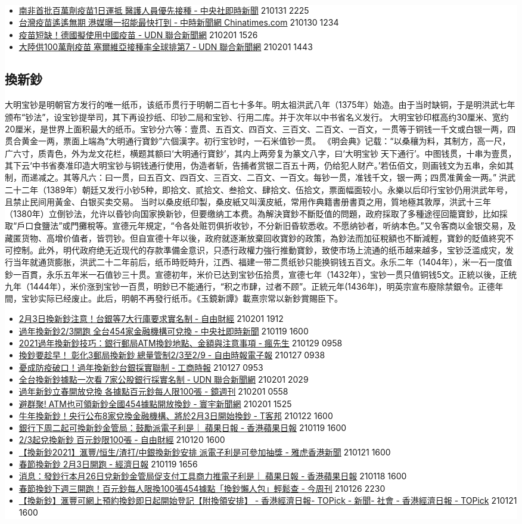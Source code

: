 - [南非首批百萬劑疫苗1日運抵 醫護人員優先接種 - 中央社即時新聞](https://www.cna.com.tw/news/aopl/202101310172.aspx "南非首批百萬劑疫苗1日運抵 醫護人員優先接種 - 中央社即時新聞") 210131 2225
- [台灣疫苗遙遙無期 港媒曝一招能最快打到 - 中時新聞網 Chinatimes.com](https://www.chinatimes.com/realtimenews/20210130001878-260407 "台灣疫苗遙遙無期 港媒曝一招能最快打到 - 中時新聞網 Chinatimes.com") 210130 1234
- [疫苗短缺！德國擬使用中國疫苗 - UDN 聯合新聞網](https://udn.com/news/story/120944/5221812 "疫苗短缺！德國擬使用中國疫苗 - UDN 聯合新聞網") 210201 1526
- [大陸供100萬劑疫苗 塞爾維亞接種率全球排第7 - UDN 聯合新聞網](https://udn.com/news/story/120944/5222132 "大陸供100萬劑疫苗 塞爾維亞接種率全球排第7 - UDN 聯合新聞網") 210201 1443

## 換新鈔

大明宝钞是明朝官方发行的唯一纸币，该纸币贯行于明朝二百七十多年。明太祖洪武八年（1375年）始造。由于当时缺铜，于是明洪武七年颁布“钞法”，设宝钞提举司，其下再设抄纸、印钞二局和宝钞、行用二库。并于次年以中书省名义发行。
大明宝钞印框高约30厘米、宽约20厘米，是世界上面积最大的纸币。宝钞分六等：壹贯、五百文、四百文、三百文、二百文、一百文，一贯等于铜钱一千文或白银一两，四贯合黄金一两，票面上端為“大明通行寶鈔”六個漢字。初行宝钞时，一石米值钞一贯。
《明会典》记载：“以桑穰为料，其制方，高一尺，广六寸，质青色，外为龙文花栏，横题其额曰‘大明通行寶鈔’，其内上两旁复为篆文八字，曰‘大明宝钞  天下通行’。中图钱贯，十串为壹贯，其下云‘中书省奏准印造大明宝钞与铜钱通行使用，伪造者斩，告捕者赏银二百五十两，仍给犯人财产。’若伍佰文，则画钱文为五串，余如其制，而递减之。其等凡六：曰一贯，曰五百文、四百文、三百文、二百文、一百文。每钞一贯，准钱千文，银一两；四贯准黄金一两。” 
洪武二十二年（1389年）朝廷又发行小钞5种，即拾文、贰拾文、叁拾文、肆拾文、伍拾文，票面幅面较小。永樂以后印行宝钞仍用洪武年号，且禁止民间用黃金、白银买卖交易。
当时以桑皮纸印製，桑皮紙又叫漢皮紙，常用作典籍書册書頁之用，質地極其敦厚，洪武十三年（1380年）立倒钞法，允许以昏钞向国家换新钞，但要缴纳工本费。為解決寶鈔不斷貶值的問題，政府採取了多種途徑回籠寶鈔，比如採取“戶口食鹽法”或門攤稅等。宣德元年規定，“令各处赃罚俱折收钞，不分新旧昏软悉收。不愿纳钞者，听纳本色。”又令客商以金银交易，及藏匿货物、高增价值者，皆罚钞。但自宣德十年以後，政府就逐漸放棄回收寶鈔的政策，為鈔法而加征稅額也不斷減輕，寶鈔的貶值終究不可控制。此外，明代政府绝无近现代的存款準備金意识，只憑行政權力強行推動寶鈔，致使市场上流通的纸币越来越多，宝钞泛滥成灾，发行当年就通货膨胀，洪武二十二年前后，纸币時贬時升，江西、福建一带二贯纸钞只能换铜钱五百文。永乐二年（1404年），米一石一度值鈔一百貫，永乐五年米一石值钞三十贯。宣德初年，米价已达到宝钞伍拾贯，宣德七年（1432年），宝钞一贯只值铜钱5文。正統以後，正统九年（1444年），米价涨到宝钞一百贯，明鈔已不能通行，“积之市肆，过者不顾”。正統元年(1436年)，明英宗宣布廢除禁銀令。正德年間，宝钞实际已经废止。此后，明朝不再發行纸币。《玉鏡新譚》載熹宗常以新鈔賞賜臣下。
- [2月3日換新鈔注意！台銀等7大行庫要求實名制 - 自由財經](https://ec.ltn.com.tw/article/breakingnews/3428596 "2月3日換新鈔注意！台銀等7大行庫要求實名制 - 自由財經") 210201 1912
- [過年換新鈔2/3開跑 全台454家金融機構可兌換 - 中央社即時新聞](https://www.cna.com.tw/news/firstnews/202101190258.aspx "過年換新鈔2/3開跑 全台454家金融機構可兌換 - 中央社即時新聞") 210119 1600
- [2021過年換新鈔技巧：銀行郵局ATM換鈔地點、金額與注意事項 - 瘋先生](https://mrmad.com.tw/2021-banknote-exchange "2021過年換新鈔技巧：銀行郵局ATM換鈔地點、金額與注意事項 - 瘋先生") 210129 0958
- [換鈔要趁早！ 彰化3郵局換新鈔 總量管制2/3至2/9 - 自由時報電子報](https://news.ltn.com.tw/news/life/breakingnews/3423493 "換鈔要趁早！ 彰化3郵局換新鈔 總量管制2/3至2/9 - 自由時報電子報") 210127 0938
- [憂成防疫破口！過年換新鈔台銀採實聯制 - 工商時報](https://ctee.com.tw/news/life/409070.html "憂成防疫破口！過年換新鈔台銀採實聯制 - 工商時報") 210127 0953
- [全台換新鈔據點一次看 7家公股銀行採實名制 - UDN 聯合新聞網](https://udn.com/news/story/7239/5222958 "全台換新鈔據點一次看 7家公股銀行採實名制 - UDN 聯合新聞網") 210201 2029
- [過年新鈔立春開放兌換 各據點百元鈔每人限100張 - 鏡週刊](https://www.mirrormedia.mg/story/20210131edi012/?utm_source=mmweb&utm_medium=editorchoice "過年新鈔立春開放兌換 各據點百元鈔每人限100張 - 鏡週刊") 210201 0558
- [避群聚! ATM也可領新鈔全國454據點開放換鈔 - 寰宇新聞網](http://globalnewstv.com.tw/202102/143644/ "避群聚! ATM也可領新鈔全國454據點開放換鈔 - 寰宇新聞網") 210201 1525
- [牛年換新鈔！央行公布8家兌換金融機構、將於2月3日開始換鈔 - T客邦](https://www.techbang.com/posts/83972-lunar-new-year-for-new-notes-the-central-bank-announced-where "牛年換新鈔！央行公布8家兌換金融機構、將於2月3日開始換鈔 - T客邦") 210122 1600
- [銀行下周二起可換新鈔金管局：鼓勵派電子利是｜ 蘋果日報 - 香港蘋果日報](https://hk.appledaily.com/finance/20210119/UYYUGWAJVFGUFDCQRYKDELEIZA/ "銀行下周二起可換新鈔金管局：鼓勵派電子利是｜ 蘋果日報 - 香港蘋果日報") 210119 1600
- [2/3起兌換新鈔 百元鈔限100張 - 自由財經](https://ec.ltn.com.tw/article/paper/1426742 "2/3起兌換新鈔 百元鈔限100張 - 自由財經") 210120 1600
- [【換新鈔2021】滙豐/恒生/渣打/中銀換新鈔安排 派電子利是可參加抽獎 - 雅虎香港新聞](https://hk.news.yahoo.com/%E6%8F%9B%E6%96%B0%E9%88%94-%E6%8F%9B%E6%96%B0%E9%88%94-%E6%96%B0%E9%8A%80%E7%B4%99-%E6%96%B0%E9%88%94-%E9%9B%BB%E5%AD%90%E5%88%A9%E6%98%AF-%E5%8C%AF%E8%B1%90%E9%9B%BB%E5%AD%90%E5%88%A9%E6%98%AF-091246031.html "【換新鈔2021】滙豐/恒生/渣打/中銀換新鈔安排 派電子利是可參加抽獎 - 雅虎香港新聞") 210121 1600
- [春節換新鈔 2月3日開跑 - 經濟日報](https://money.udn.com/money/story/5613/5186721?ref=tab20210119 "春節換新鈔 2月3日開跑 - 經濟日報") 210119 1656
- [消息：發鈔行本月26日兌新鈔金管局促支付工具商力推電子利是｜ 蘋果日報 - 香港蘋果日報](https://hk.appledaily.com/finance/20210118/47LJZ55HP5FSDN7CQPQOD5XB74/ "消息：發鈔行本月26日兌新鈔金管局促支付工具商力推電子利是｜ 蘋果日報 - 香港蘋果日報") 210118 1600
- [春節換鈔下週三開跑！百元鈔每人限換100張454據點「換鈔懶人包」輕鬆查 - 今周刊](https://www.businesstoday.com.tw/article/category/183017/post/202101260050/ "春節換鈔下週三開跑！百元鈔每人限換100張454據點「換鈔懶人包」輕鬆查 - 今周刊") 210126 2230
- [【換新鈔】滙豐可網上預約換鈔即日起開始登記【附換領安排】 - 香港經濟日報- TOPick - 新聞- 社會 - 香港經濟日報 - TOPick](https://topick.hket.com/article/2858667/%E3%80%90%E6%8F%9B%E6%96%B0%E9%88%94%E3%80%91%E6%BB%99%E8%B1%90%E5%8F%AF%E7%B6%B2%E4%B8%8A%E9%A0%90%E7%B4%84%E6%8F%9B%E9%88%94%E3%80%80%E5%8D%B3%E6%97%A5%E8%B5%B7%E9%96%8B%E5%A7%8B%E7%99%BB%E8%A8%98%E3%80%90%E9%99%84%E6%8F%9B%E9%A0%98%E5%AE%89%E6%8E%92%E3%80%91 "【換新鈔】滙豐可網上預約換鈔即日起開始登記【附換領安排】 - 香港經濟日報- TOPick - 新聞- 社會 - 香港經濟日報 - TOPick") 210121 1600